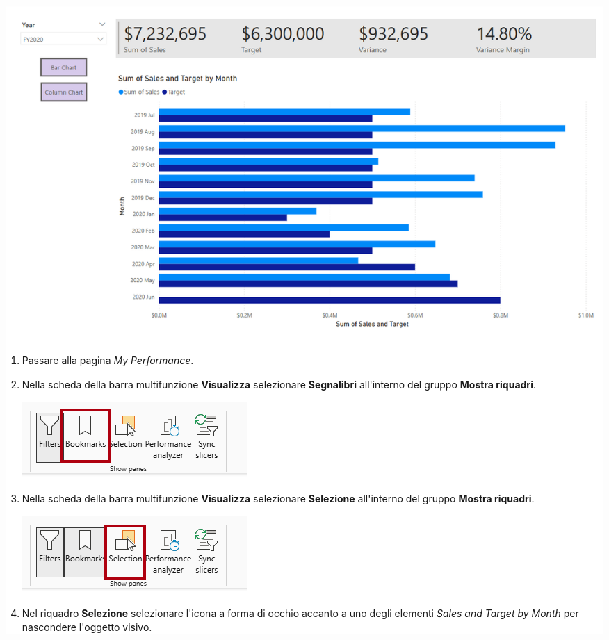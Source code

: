 ![Screenshot di una pagina aggiornata 3, che mostra due pulsanti e ora solo due oggetti visivi.](Linked_image_Files/09-enhance-power-bi-reports_image38.png)

1. Passare alla pagina _My Performance_.

1. Nella scheda della barra multifunzione **Visualizza** selezionare **Segnalibri** all'interno del gruppo **Mostra riquadri**.

    ![Figura 17](Linked_image_Files/09-enhance-power-bi-reports_image39.png)

1. Nella scheda della barra multifunzione **Visualizza** selezionare **Selezione** all'interno del gruppo **Mostra riquadri**.

    ![Figura 18](Linked_image_Files/09-enhance-power-bi-reports_image40.png)

1. Nel riquadro **Selezione** selezionare l'icona a forma di occhio accanto a uno degli elementi _Sales and Target by Month_ per nascondere l'oggetto visivo.
